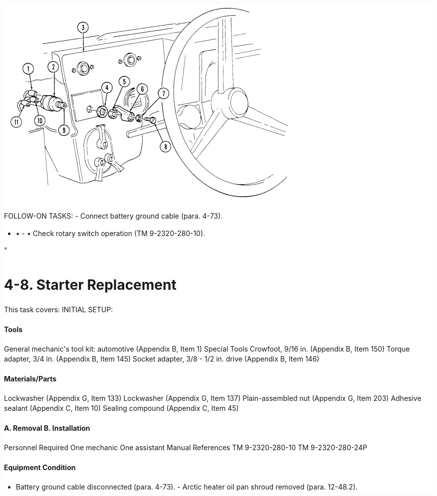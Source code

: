 ![240_image_0.png](images/240_image_0.png)

FOLLOW-ON   TASKS:  - Connect battery ground cable (para. 4-73).
 - • - • Check rotary switch operation (TM 9-2320-280-10).

"<a name="4-8"></a>

# 4-8. Starter Replacement

This task covers:
INITIAL SETUP:

#### Tools

General mechanic's tool kit:
automotive (Appendix B, Item 1)
Special Tools Crowfoot, 9/16 in. (Appendix B, Item 150) Torque adapter, 3/4 in. (Appendix B, Item 145)
Socket adapter, 3/8 - 1/2 in. drive
(Appendix B, Item 146)

#### Materials/Parts

Lockwasher (Appendix G, Item 133) Lockwasher (Appendix G, Item 137) Plain-assembled nut (Appendix G, Item 203) Adhesive sealant (Appendix C, Item 10) Sealing compound (Appendix C, Item 45)

#### A. Removal **B. Installation**

Personnel Required One mechanic One assistant Manual References TM 9-2320-280-10 TM 9-2320-280-24P

#### Equipment Condition

- Battery ground cable disconnected (para. 4-73). - Arctic heater oil pan shroud removed
(para. 12-48.2).
